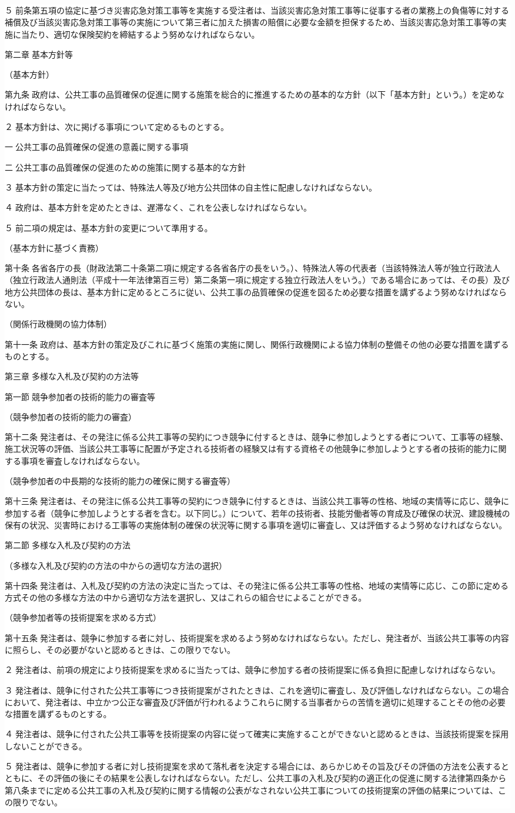 ５ 前条第五項の協定に基づき災害応急対策工事等を実施する受注者は、当該災害応急対策工事等に従事する者の業務上の負傷等に対する補償及び当該災害応急対策工事等の実施について第三者に加えた損害の賠償に必要な金額を担保するため、当該災害応急対策工事等の実施に当たり、適切な保険契約を締結するよう努めなければならない。

第二章 基本方針等

（基本方針）

第九条 政府は、公共工事の品質確保の促進に関する施策を総合的に推進するための基本的な方針（以下「基本方針」という。）を定めなければならない。

２ 基本方針は、次に掲げる事項について定めるものとする。

一 公共工事の品質確保の促進の意義に関する事項

二 公共工事の品質確保の促進のための施策に関する基本的な方針

３ 基本方針の策定に当たっては、特殊法人等及び地方公共団体の自主性に配慮しなければならない。

４ 政府は、基本方針を定めたときは、遅滞なく、これを公表しなければならない。

５ 前二項の規定は、基本方針の変更について準用する。

（基本方針に基づく責務）

第十条 各省各庁の長（財政法第二十条第二項に規定する各省各庁の長をいう。）、特殊法人等の代表者（当該特殊法人等が独立行政法人（独立行政法人通則法（平成十一年法律第百三号）第二条第一項に規定する独立行政法人をいう。）である場合にあっては、その長）及び地方公共団体の長は、基本方針に定めるところに従い、公共工事の品質確保の促進を図るため必要な措置を講ずるよう努めなければならない。

（関係行政機関の協力体制）

第十一条 政府は、基本方針の策定及びこれに基づく施策の実施に関し、関係行政機関による協力体制の整備その他の必要な措置を講ずるものとする。

第三章 多様な入札及び契約の方法等

第一節 競争参加者の技術的能力の審査等

（競争参加者の技術的能力の審査）

第十二条 発注者は、その発注に係る公共工事等の契約につき競争に付するときは、競争に参加しようとする者について、工事等の経験、施工状況等の評価、当該公共工事等に配置が予定される技術者の経験又は有する資格その他競争に参加しようとする者の技術的能力に関する事項を審査しなければならない。

（競争参加者の中長期的な技術的能力の確保に関する審査等）

第十三条 発注者は、その発注に係る公共工事等の契約につき競争に付するときは、当該公共工事等の性格、地域の実情等に応じ、競争に参加する者（競争に参加しようとする者を含む。以下同じ。）について、若年の技術者、技能労働者等の育成及び確保の状況、建設機械の保有の状況、災害時における工事等の実施体制の確保の状況等に関する事項を適切に審査し、又は評価するよう努めなければならない。

第二節 多様な入札及び契約の方法

（多様な入札及び契約の方法の中からの適切な方法の選択）

第十四条 発注者は、入札及び契約の方法の決定に当たっては、その発注に係る公共工事等の性格、地域の実情等に応じ、この節に定める方式その他の多様な方法の中から適切な方法を選択し、又はこれらの組合せによることができる。

（競争参加者等の技術提案を求める方式）

第十五条 発注者は、競争に参加する者に対し、技術提案を求めるよう努めなければならない。ただし、発注者が、当該公共工事等の内容に照らし、その必要がないと認めるときは、この限りでない。

２ 発注者は、前項の規定により技術提案を求めるに当たっては、競争に参加する者の技術提案に係る負担に配慮しなければならない。

３ 発注者は、競争に付された公共工事等につき技術提案がされたときは、これを適切に審査し、及び評価しなければならない。この場合において、発注者は、中立かつ公正な審査及び評価が行われるようこれらに関する当事者からの苦情を適切に処理することその他の必要な措置を講ずるものとする。

４ 発注者は、競争に付された公共工事等を技術提案の内容に従って確実に実施することができないと認めるときは、当該技術提案を採用しないことができる。

５ 発注者は、競争に参加する者に対し技術提案を求めて落札者を決定する場合には、あらかじめその旨及びその評価の方法を公表するとともに、その評価の後にその結果を公表しなければならない。ただし、公共工事の入札及び契約の適正化の促進に関する法律第四条から第八条までに定める公共工事の入札及び契約に関する情報の公表がなされない公共工事についての技術提案の評価の結果については、この限りでない。
